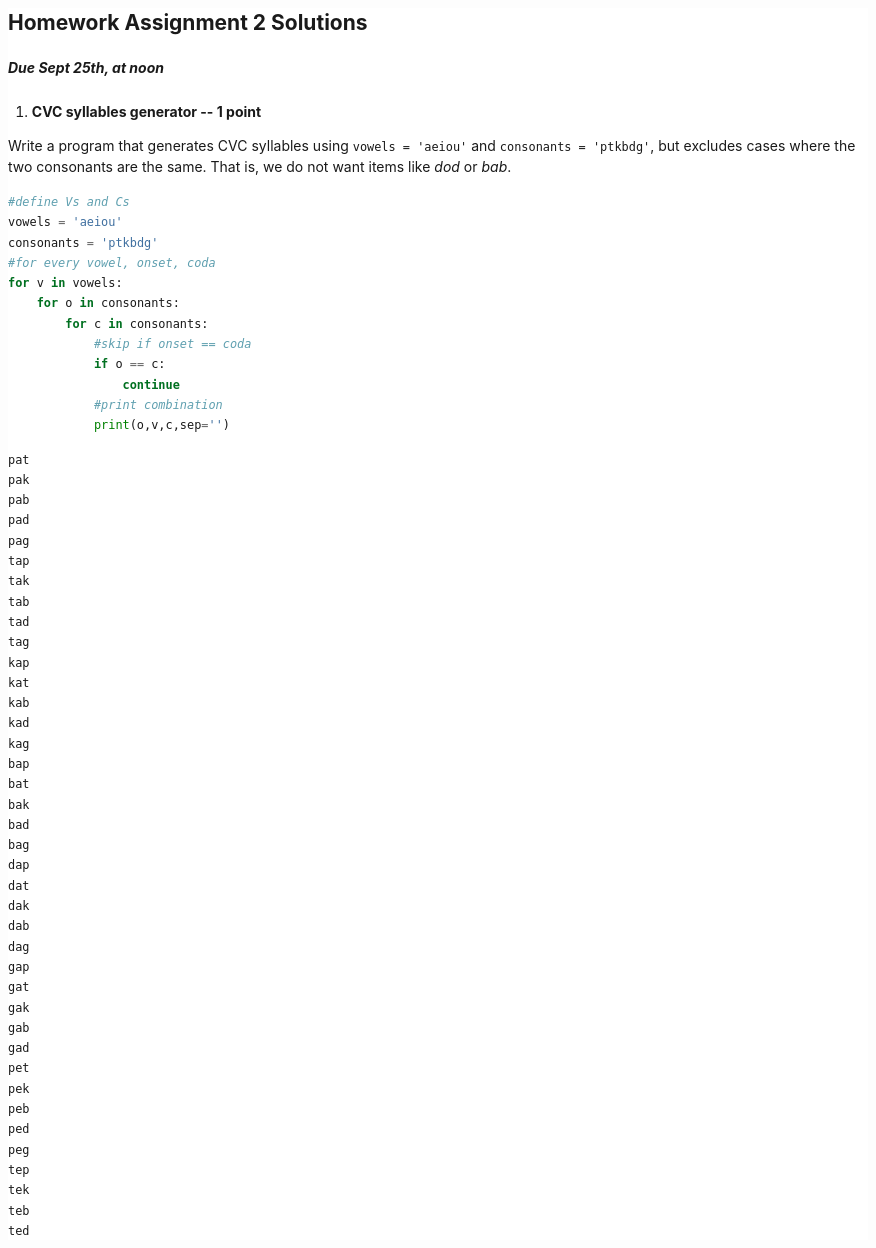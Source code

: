 
## Homework Assignment 2 Solutions

##### Due Sept 25th, at noon

1. **CVC syllables generator -- 1 point** 

Write a program that generates CVC syllables using `vowels = 'aeiou'` and `consonants = 'ptkbdg'`, but excludes cases where the two consonants are the same. That is, we do not want items like *dod* or *bab*.


```python
#define Vs and Cs
vowels = 'aeiou'
consonants = 'ptkbdg'
#for every vowel, onset, coda
for v in vowels:
    for o in consonants:
        for c in consonants:
            #skip if onset == coda
            if o == c:
                continue
            #print combination
            print(o,v,c,sep='')
```

    pat
    pak
    pab
    pad
    pag
    tap
    tak
    tab
    tad
    tag
    kap
    kat
    kab
    kad
    kag
    bap
    bat
    bak
    bad
    bag
    dap
    dat
    dak
    dab
    dag
    gap
    gat
    gak
    gab
    gad
    pet
    pek
    peb
    ped
    peg
    tep
    tek
    teb
    ted